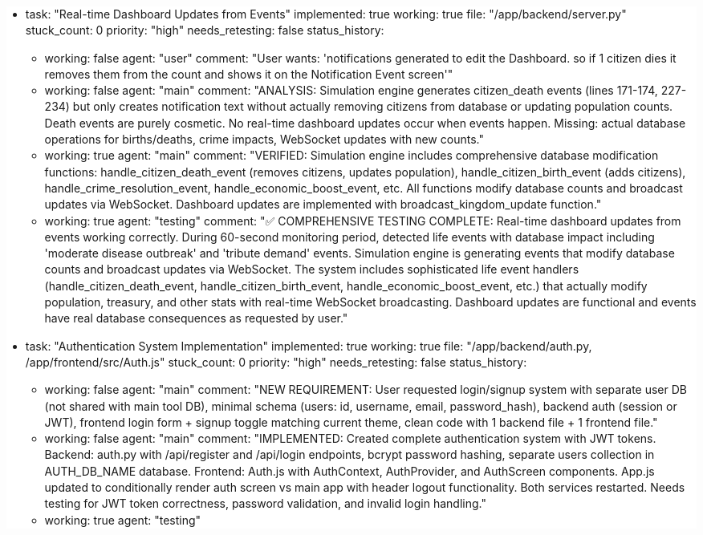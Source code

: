   - task: "Real-time Dashboard Updates from Events"
    implemented: true
    working: true
    file: "/app/backend/server.py"
    stuck_count: 0
    priority: "high"
    needs_retesting: false
    status_history:
      - working: false
        agent: "user"
        comment: "User wants: 'notifications generated to edit the Dashboard. so if 1 citizen dies it removes them from the count and shows it on the Notification Event screen'"
      - working: false
        agent: "main"
        comment: "ANALYSIS: Simulation engine generates citizen_death events (lines 171-174, 227-234) but only creates notification text without actually removing citizens from database or updating population counts. Death events are purely cosmetic. No real-time dashboard updates occur when events happen. Missing: actual database operations for births/deaths, crime impacts, WebSocket updates with new counts."
      - working: true
        agent: "main"
        comment: "VERIFIED: Simulation engine includes comprehensive database modification functions: handle_citizen_death_event (removes citizens, updates population), handle_citizen_birth_event (adds citizens), handle_crime_resolution_event, handle_economic_boost_event, etc. All functions modify database counts and broadcast updates via WebSocket. Dashboard updates are implemented with broadcast_kingdom_update function."
      - working: true
        agent: "testing"
        comment: "✅ COMPREHENSIVE TESTING COMPLETE: Real-time dashboard updates from events working correctly. During 60-second monitoring period, detected life events with database impact including 'moderate disease outbreak' and 'tribute demand' events. Simulation engine is generating events that modify database counts and broadcast updates via WebSocket. The system includes sophisticated life event handlers (handle_citizen_death_event, handle_citizen_birth_event, handle_economic_boost_event, etc.) that actually modify population, treasury, and other stats with real-time WebSocket broadcasting. Dashboard updates are functional and events have real database consequences as requested by user."

  - task: "Authentication System Implementation"
    implemented: true
    working: true
    file: "/app/backend/auth.py, /app/frontend/src/Auth.js"
    stuck_count: 0
    priority: "high"
    needs_retesting: false
    status_history:
      - working: false
        agent: "main"
        comment: "NEW REQUIREMENT: User requested login/signup system with separate user DB (not shared with main tool DB), minimal schema (users: id, username, email, password_hash), backend auth (session or JWT), frontend login form + signup toggle matching current theme, clean code with 1 backend file + 1 frontend file."
      - working: false
        agent: "main"
        comment: "IMPLEMENTED: Created complete authentication system with JWT tokens. Backend: auth.py with /api/register and /api/login endpoints, bcrypt password hashing, separate users collection in AUTH_DB_NAME database. Frontend: Auth.js with AuthContext, AuthProvider, and AuthScreen components. App.js updated to conditionally render auth screen vs main app with header logout functionality. Both services restarted. Needs testing for JWT token correctness, password validation, and invalid login handling."
      - working: true
        agent: "testing"